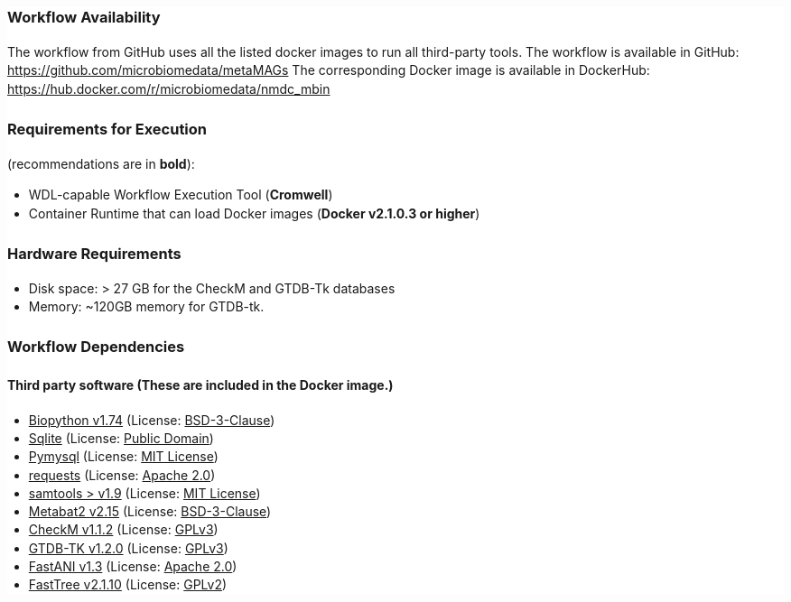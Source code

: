 ### Workflow Availability

The workflow from GitHub uses all the listed docker images to run all
third-party tools. The workflow is available in GitHub:
<https://github.com/microbiomedata/metaMAGs> The corresponding Docker
image is available in DockerHub:
<https://hub.docker.com/r/microbiomedata/nmdc_mbin>

### Requirements for Execution

(recommendations are in **bold**):

-   WDL-capable Workflow Execution Tool (**Cromwell**)
-   Container Runtime that can load Docker images (**Docker v2.1.0.3 or
    higher**)

### Hardware Requirements

-   Disk space: \> 27 GB for the CheckM and GTDB-Tk databases
-   Memory: \~120GB memory for GTDB-tk.

### Workflow Dependencies

#### Third party software (These are included in the Docker image.)

-   [Biopython v1.74](https://biopython.org) (License:
    [BSD-3-Clause](https://github.com/biopython/biopython/blob/master/LICENSE.rst))
-   [Sqlite](https://www.sqlite.org/index.html) (License: [Public
    Domain](https://www.sqlite.org/copyright.html))
-   [Pymysql](https://github.com/PyMySQL/PyMySQL) (License: [MIT
    License](https://github.com/PyMySQL/PyMySQL/blob/master/LICENSE))
-   [requests](https://github.com/psf/requests) (License: [Apache
    2.0](https://github.com/psf/requests/blob/master/LICENSE))
-   [samtools \> v1.9](https://github.com/samtools/samtools) (License:
    [MIT
    License](https://github.com/samtools/samtools/blob/develop/LICENSE))
-   [Metabat2 v2.15](https://pubmed.ncbi.nlm.nih.gov/31388474/)
    (License:
    [BSD-3-Clause](https://bitbucket.org/berkeleylab/metabat/src/master/license.txt))
-   [CheckM
    v1.1.2](https://www.ncbi.nlm.nih.gov/pmc/articles/PMC4484387/)
    (License:
    [GPLv3](https://github.com/Ecogenomics/CheckM/blob/master/LICENSE))
-   [GTDB-TK v1.2.0](https://doi.org/10.1093/bioinformatics/btz848)
    (License:
    [GPLv3](https://github.com/Ecogenomics/GTDBTk/blob/master/LICENSE))
-   [FastANI v1.3](https://github.com/ParBLiSS/FastANI) (License:
    [Apache
    2.0](https://github.com/ParBLiSS/FastANI/blob/master/LICENSE))
-   [FastTree v2.1.10](http://www.microbesonline.org/fasttree/)
    (License:
    [GPLv2](http://www.microbesonline.org/fasttree/FastTree.c))
